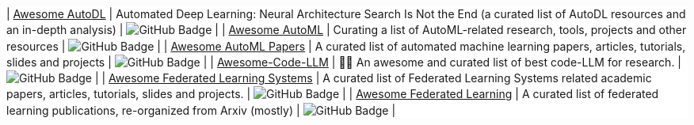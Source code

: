 | [Awesome AutoDL](https://github.com/D-X-Y/Awesome-AutoDL)                                               | Automated Deep Learning: Neural Architecture Search Is Not the End (a curated list of AutoDL resources and an in-depth analysis)  | ![GitHub Badge](https://img.shields.io/github/stars/D-X-Y/Awesome-AutoDL.svg?style=flat-square)                          |
| [Awesome AutoML](https://github.com/windmaple/awesome-AutoML)                                           | Curating a list of AutoML-related research, tools, projects and other resources                                                   | ![GitHub Badge](https://img.shields.io/github/stars/windmaple/awesome-AutoML.svg?style=flat-square)                      |
| [Awesome AutoML Papers](https://github.com/hibayesian/awesome-automl-papers)                            | A curated list of automated machine learning papers, articles, tutorials, slides and projects                                     | ![GitHub Badge](https://img.shields.io/github/stars/hibayesian/awesome-automl-papers.svg?style=flat-square)              |
| [Awesome-Code-LLM](https://github.com/huybery/Awesome-Code-LLM)                                         | 👨‍💻 An awesome and curated list of best code-LLM for research.                                                                     | ![GitHub Badge](https://img.shields.io/github/stars/huybery/Awesome-Code-LLM.svg?style=flat-square)                      |
| [Awesome Federated Learning Systems](https://github.com/AmberLJC/FLsystem-paper/blob/main/README.md)    | A curated list of Federated Learning Systems related academic papers, articles, tutorials, slides and projects.                   | ![GitHub Badge](https://img.shields.io/github/stars/AmberLJC/FLsystem-paper.svg?style=flat-square)                       |
| [Awesome Federated Learning](https://github.com/chaoyanghe/Awesome-Federated-Learning)                  | A curated list of federated learning publications, re-organized from Arxiv (mostly)                                               | ![GitHub Badge](https://img.shields.io/github/stars/chaoyanghe/Awesome-Federated-Learning.svg?style=flat-square)         |

